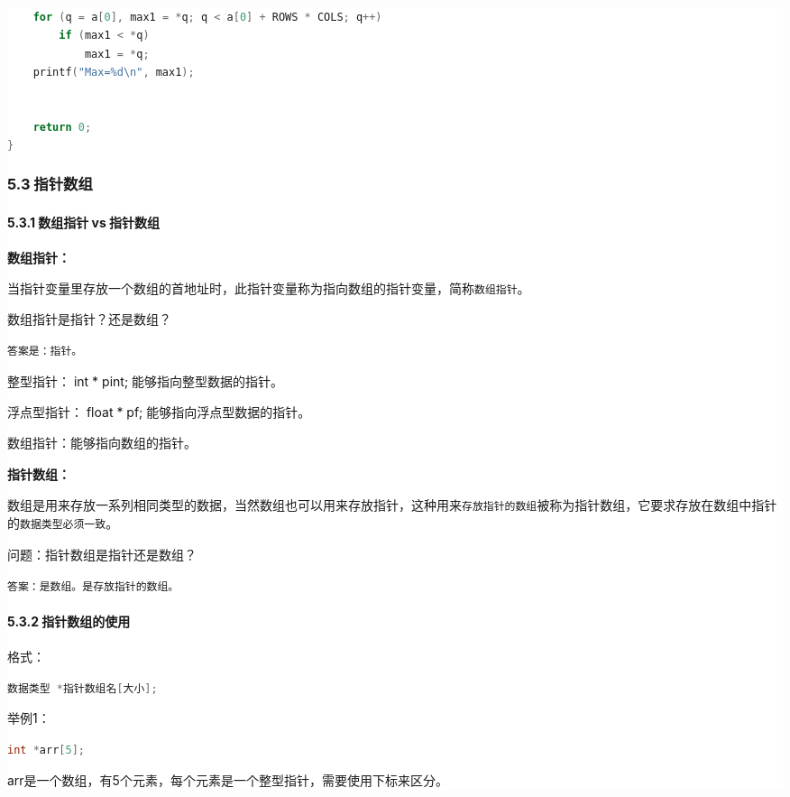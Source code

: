 ```c
    for (q = a[0], max1 = *q; q < a[0] + ROWS * COLS; q++)
        if (max1 < *q)
            max1 = *q;
    printf("Max=%d\n", max1);


    return 0;
}
```

### 5.3 指针数组

#### 5.3.1 数组指针 vs 指针数组

**数组指针：**

当指针变量里存放一个数组的首地址时，此指针变量称为指向数组的指针变量，简称`数组指针`。

数组指针是指针？还是数组？

```
答案是：指针。
```

整型指针： int * pint; 能够指向整型数据的指针。

浮点型指针： float * pf; 能够指向浮点型数据的指针。

数组指针：能够指向数组的指针。

**指针数组：**

数组是用来存放一系列相同类型的数据，当然数组也可以用来存放指针，这种用来`存放指针的数组`被称为指针数组，它要求存放在数组中指针的`数据类型必须一致`。

问题：指针数组是指针还是数组？

```
答案：是数组。是存放指针的数组。
```

#### 5.3.2 指针数组的使用

格式：

```c
数据类型 *指针数组名[大小];
```

举例1：

```c
int *arr[5];
```

arr是一个数组，有5个元素，每个元素是一个整型指针，需要使用下标来区分。
